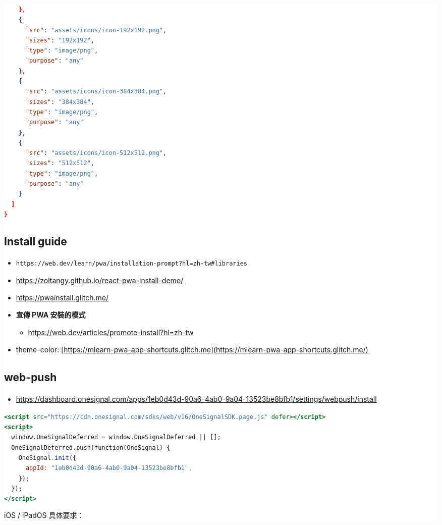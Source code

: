 ```json
    },
    {
      "src": "assets/icons/icon-192x192.png",
      "sizes": "192x192",
      "type": "image/png",
      "purpose": "any"
    },
    {
      "src": "assets/icons/icon-384x384.png",
      "sizes": "384x384",
      "type": "image/png",
      "purpose": "any"
    },
    {
      "src": "assets/icons/icon-512x512.png",
      "sizes": "512x512",
      "type": "image/png",
      "purpose": "any"
    }
  ]
}
```

## Install guide

- `https://web.dev/learn/pwa/installation-prompt?hl=zh-tw#libraries`

- https://zoltangy.github.io/react-pwa-install-demo/
- https://pwainstall.glitch.me/
- **宣傳 PWA 安裝的模式**
  - https://web.dev/articles/promote-install?hl=zh-tw
- theme-color: [https://mlearn-pwa-app-shortcuts.glitch.me](https://mlearn-pwa-app-shortcuts.glitch.me/)

## web-push

- https://dashboard.onesignal.com/apps/1eb0d43d-90a6-4ab0-9a04-13523be8bfb1/settings/webpush/install

```jsx
<script src="https://cdn.onesignal.com/sdks/web/v16/OneSignalSDK.page.js" defer></script>
<script>
  window.OneSignalDeferred = window.OneSignalDeferred || [];
  OneSignalDeferred.push(function(OneSignal) {
    OneSignal.init({
      appId: "1eb0d43d-90a6-4ab0-9a04-13523be8bfb1",
    });
  });
</script>
```

iOS / iPadOS 具体要求：
